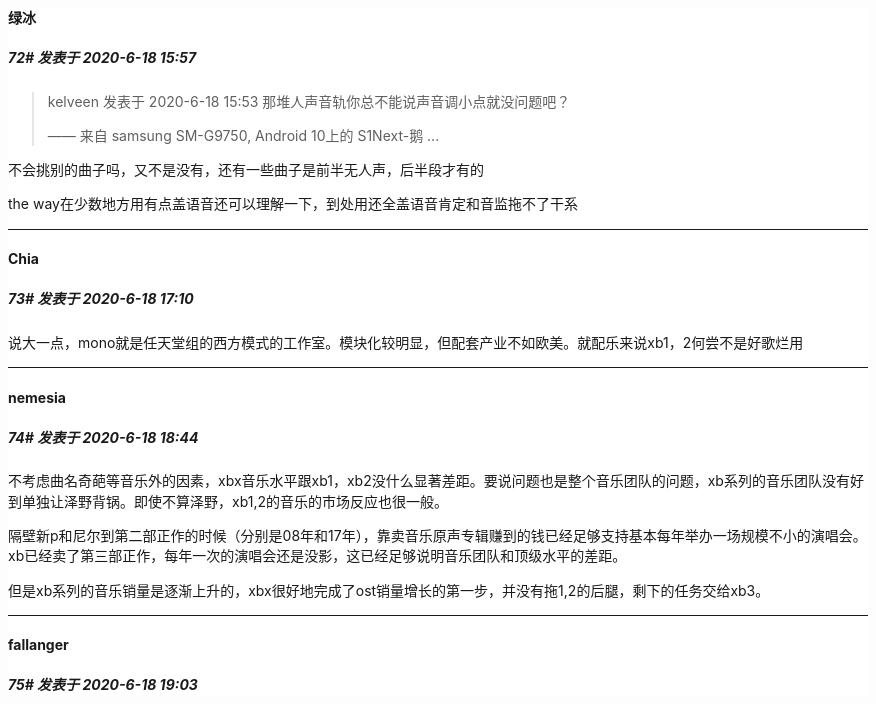 ####  绿冰  
##### 72#       发表于 2020-6-18 15:57



<blockquote>kelveen 发表于 2020-6-18 15:53
那堆人声音轨你总不能说声音调小点就没问题吧？


—— 来自 samsung SM-G9750, Android 10上的 S1Next-鹅 ...</blockquote>
不会挑别的曲子吗，又不是没有，还有一些曲子是前半无人声，后半段才有的

the way在少数地方用有点盖语音还可以理解一下，到处用还全盖语音肯定和音监拖不了干系







-----

####  Chia  
##### 73#       发表于 2020-6-18 17:10




说大一点，mono就是任天堂组的西方模式的工作室。模块化较明显，但配套产业不如欧美。就配乐来说xb1，2何尝不是好歌烂用







-----

####  nemesia  
##### 74#       发表于 2020-6-18 18:44




不考虑曲名奇葩等音乐外的因素，xbx音乐水平跟xb1，xb2没什么显著差距。要说问题也是整个音乐团队的问题，xb系列的音乐团队没有好到单独让泽野背锅。即使不算泽野，xb1,2的音乐的市场反应也很一般。


隔壁新p和尼尔到第二部正作的时候（分别是08年和17年），靠卖音乐原声专辑赚到的钱已经足够支持基本每年举办一场规模不小的演唱会。 xb已经卖了第三部正作，每年一次的演唱会还是没影，这已经足够说明音乐团队和顶级水平的差距。


但是xb系列的音乐销量是逐渐上升的，xbx很好地完成了ost销量增长的第一步，并没有拖1,2的后腿，剩下的任务交给xb3。







-----

####  fallanger  
##### 75#       发表于 2020-6-18 19:03



